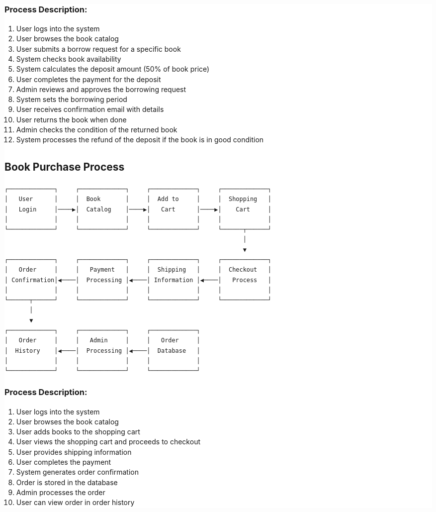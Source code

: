 ### Process Description:

1. User logs into the system
2. User browses the book catalog
3. User submits a borrow request for a specific book
4. System checks book availability
5. System calculates the deposit amount (50% of book price)
6. User completes the payment for the deposit
7. Admin reviews and approves the borrowing request
8. System sets the borrowing period
9. User receives confirmation email with details
10. User returns the book when done
11. Admin checks the condition of the returned book
12. System processes the refund of the deposit if the book is in good condition

## Book Purchase Process

```
┌─────────────┐     ┌─────────────┐     ┌─────────────┐     ┌─────────────┐
│   User      │     │  Book       │     │  Add to     │     │  Shopping   │
│   Login     │────▶│  Catalog    │────▶│   Cart      │────▶│    Cart     │
│             │     │             │     │             │     │             │
└─────────────┘     └─────────────┘     └─────────────┘     └──────┬──────┘
                                                                   │
                                                                   ▼
┌─────────────┐     ┌─────────────┐     ┌─────────────┐     ┌─────────────┐
│   Order     │     │   Payment   │     │  Shipping   │     │  Checkout   │
│ Confirmation│◀────│  Processing │◀────│ Information │◀────│   Process   │
│             │     │             │     │             │     │             │
└──────┬──────┘     └─────────────┘     └─────────────┘     └─────────────┘
       │
       ▼
┌─────────────┐     ┌─────────────┐     ┌─────────────┐
│   Order     │     │   Admin     │     │   Order     │
│  History    │◀────│  Processing │◀────│  Database   │
│             │     │             │     │             │
└─────────────┘     └─────────────┘     └─────────────┘
```

### Process Description:

1. User logs into the system
2. User browses the book catalog
3. User adds books to the shopping cart
4. User views the shopping cart and proceeds to checkout
5. User provides shipping information
6. User completes the payment
7. System generates order confirmation
8. Order is stored in the database
9. Admin processes the order
10. User can view order in order history
